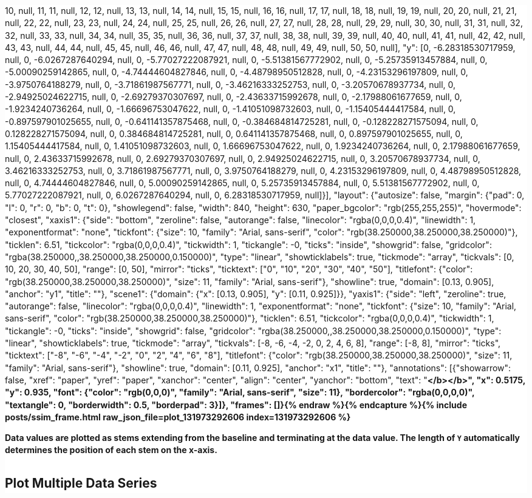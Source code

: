 10, null, 11, 11, null, 12, 12, null, 13, 13, null, 14, 14, null, 15, 15, null, 16, 16, null, 17, 17, null, 18, 18, null, 19, 19, null, 20, 20, null, 21, 21, null, 22, 22, null, 23, 23, null, 24, 24, null, 25, 25, null, 26, 26, null, 27, 27, null, 28, 28, null, 29, 29, null, 30, 30, null, 31, 31, null, 32, 32, null, 33, 33, null, 34, 34, null, 35, 35, null, 36, 36, null, 37, 37, null, 38, 38, null, 39, 39, null, 40, 40, null, 41, 41, null, 42, 42, null, 43, 43, null, 44, 44, null, 45, 45, null, 46, 46, null, 47, 47, null, 48, 48, null, 49, 49, null, 50, 50, null], "y": [0, -6.28318530717959, null, 0, -6.0267287640294, null, 0, -5.77027222087921, null, 0, -5.51381567772902, null, 0, -5.25735913457884, null, 0, -5.00090259142865, null, 0, -4.74444604827846, null, 0, -4.48798950512828, null, 0, -4.23153296197809, null, 0, -3.9750764188279, null, 0, -3.71861987567771, null, 0, -3.46216333252753, null, 0, -3.20570678937734, null, 0, -2.94925024622715, null, 0, -2.69279370307697, null, 0, -2.43633715992678, null, 0, -2.17988061677659, null, 0, -1.9234240736264, null, 0, -1.66696753047622, null, 0, -1.41051098732603, null, 0, -1.15405444417584, null, 0, -0.897597901025655, null, 0, -0.641141357875468, null, 0, -0.384684814725281, null, 0, -0.128228271575094, null, 0, 0.128228271575094, null, 0, 0.384684814725281, null, 0, 0.641141357875468, null, 0, 0.897597901025655, null, 0, 1.15405444417584, null, 0, 1.41051098732603, null, 0, 1.66696753047622, null, 0, 1.9234240736264, null, 0, 2.17988061677659, null, 0, 2.43633715992678, null, 0, 2.69279370307697, null, 0, 2.94925024622715, null, 0, 3.20570678937734, null, 0, 3.46216333252753, null, 0, 3.71861987567771, null, 0, 3.9750764188279, null, 0, 4.23153296197809, null, 0, 4.48798950512828, null, 0, 4.74444604827846, null, 0, 5.00090259142865, null, 0, 5.25735913457884, null, 0, 5.51381567772902, null, 0, 5.77027222087921, null, 0, 6.0267287640294, null, 0, 6.28318530717959, null]}], "layout": {"autosize": false, "margin": {"pad": 0, "l": 0, "r": 0, "b": 0, "t": 0}, "showlegend": false, "width": 840, "height": 630, "paper_bgcolor": "rgb(255,255,255)", "hovermode": "closest", "xaxis1": {"side": "bottom", "zeroline": false, "autorange": false, "linecolor": "rgba(0,0,0,0.4)", "linewidth": 1, "exponentformat": "none", "tickfont": {"size": 10, "family": "Arial, sans-serif", "color": "rgb(38.250000,38.250000,38.250000)"}, "ticklen": 6.51, "tickcolor": "rgba(0,0,0,0.4)", "tickwidth": 1, "tickangle": -0, "ticks": "inside", "showgrid": false, "gridcolor": "rgba(38.250000,,38.250000,38.250000,0.150000)", "type": "linear", "showticklabels": true, "tickmode": "array", "tickvals": [0, 10, 20, 30, 40, 50], "range": [0, 50], "mirror": "ticks", "ticktext": ["0", "10", "20", "30", "40", "50"], "titlefont": {"color": "rgb(38.250000,38.250000,38.250000)", "size": 11, "family": "Arial, sans-serif"}, "showline": true, "domain": [0.13, 0.905], "anchor": "y1", "title": ""}, "scene1": {"domain": {"x": [0.13, 0.905], "y": [0.11, 0.925]}}, "yaxis1": {"side": "left", "zeroline": true, "autorange": false, "linecolor": "rgba(0,0,0,0.4)", "linewidth": 1, "exponentformat": "none", "tickfont": {"size": 10, "family": "Arial, sans-serif", "color": "rgb(38.250000,38.250000,38.250000)"}, "ticklen": 6.51, "tickcolor": "rgba(0,0,0,0.4)", "tickwidth": 1, "tickangle": -0, "ticks": "inside", "showgrid": false, "gridcolor": "rgba(38.250000,,38.250000,38.250000,0.150000)", "type": "linear", "showticklabels": true, "tickmode": "array", "tickvals": [-8, -6, -4, -2, 0, 2, 4, 6, 8], "range": [-8, 8], "mirror": "ticks", "ticktext": ["-8", "-6", "-4", "-2", "0", "2", "4", "6", "8"], "titlefont": {"color": "rgb(38.250000,38.250000,38.250000)", "size": 11, "family": "Arial, sans-serif"}, "showline": true, "domain": [0.11, 0.925], "anchor": "x1", "title": ""}, "annotations": [{"showarrow": false, "xref": "paper", "yref": "paper", "xanchor": "center", "align": "center", "yanchor": "bottom", "text": "<b><b><\/b><\/b>", "x": 0.5175, "y": 0.935, "font": {"color": "rgb(0,0,0)", "family": "Arial, sans-serif", "size": 11}, "bordercolor": "rgba(0,0,0,0)", "textangle": 0, "borderwidth": 0.5, "borderpad": 3}]}, "frames": []}{% endraw %}{% endcapture %}{% include posts/ssim_frame.html raw_json_file=plot_131973292606 index=131973292606 %}


Data values are plotted as stems extending from the baseline and terminating at the data value. The length of `Y` automatically determines the position of each stem on the x-axis. 





## Plot Multiple Data Series
